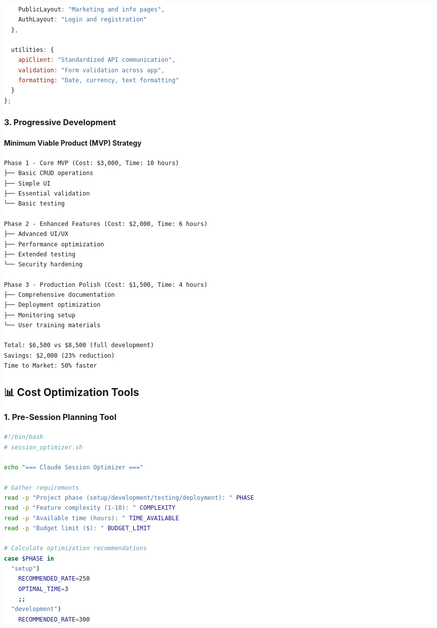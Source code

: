 ```javascript
    PublicLayout: "Marketing and info pages",
    AuthLayout: "Login and registration"
  },

  utilities: {
    apiClient: "Standardized API communication",
    validation: "Form validation across app",
    formatting: "Date, currency, text formatting"
  }
};
```

### 3. Progressive Development

#### **Minimum Viable Product (MVP) Strategy**
```
Phase 1 - Core MVP (Cost: $3,000, Time: 10 hours)
├── Basic CRUD operations
├── Simple UI
├── Essential validation
└── Basic testing

Phase 2 - Enhanced Features (Cost: $2,000, Time: 6 hours)
├── Advanced UI/UX
├── Performance optimization
├── Extended testing
└── Security hardening

Phase 3 - Production Polish (Cost: $1,500, Time: 4 hours)
├── Comprehensive documentation
├── Deployment optimization
├── Monitoring setup
└── User training materials

Total: $6,500 vs $8,500 (full development)
Savings: $2,000 (23% reduction)
Time to Market: 50% faster
```

## 📊 Cost Optimization Tools

### 1. Pre-Session Planning Tool

```bash
#!/bin/bash
# session_optimizer.sh

echo "=== Claude Session Optimizer ==="

# Gather requirements
read -p "Project phase (setup/development/testing/deployment): " PHASE
read -p "Feature complexity (1-10): " COMPLEXITY
read -p "Available time (hours): " TIME_AVAILABLE
read -p "Budget limit ($): " BUDGET_LIMIT

# Calculate optimization recommendations
case $PHASE in
  "setup")
    RECOMMENDED_RATE=250
    OPTIMAL_TIME=3
    ;;
  "development")
    RECOMMENDED_RATE=300
```